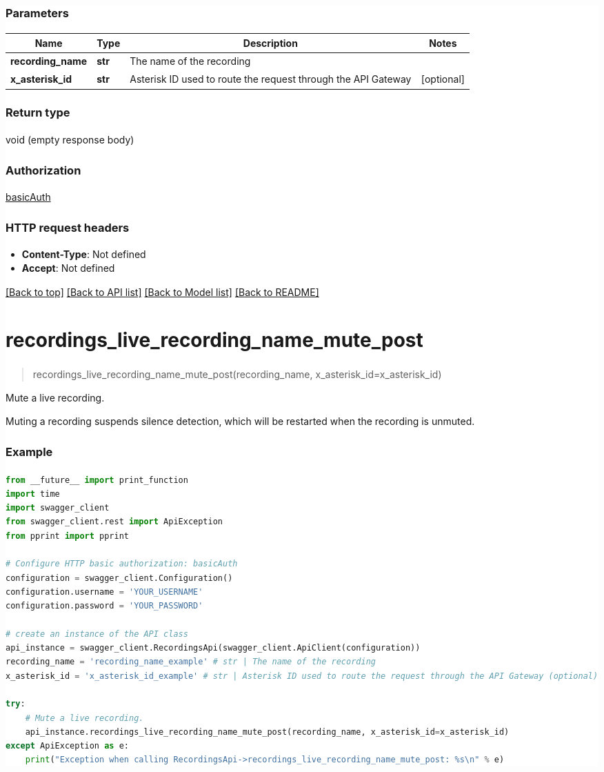 ### Parameters

Name | Type | Description  | Notes
------------- | ------------- | ------------- | -------------
 **recording_name** | **str**| The name of the recording | 
 **x_asterisk_id** | **str**| Asterisk ID used to route the request through the API Gateway | [optional] 

### Return type

void (empty response body)

### Authorization

[basicAuth](../README.md#basicAuth)

### HTTP request headers

 - **Content-Type**: Not defined
 - **Accept**: Not defined

[[Back to top]](#) [[Back to API list]](../README.md#documentation-for-api-endpoints) [[Back to Model list]](../README.md#documentation-for-models) [[Back to README]](../README.md)

# **recordings_live_recording_name_mute_post**
> recordings_live_recording_name_mute_post(recording_name, x_asterisk_id=x_asterisk_id)

Mute a live recording.

Muting a recording suspends silence detection, which will be restarted when the recording is unmuted.

### Example
```python
from __future__ import print_function
import time
import swagger_client
from swagger_client.rest import ApiException
from pprint import pprint

# Configure HTTP basic authorization: basicAuth
configuration = swagger_client.Configuration()
configuration.username = 'YOUR_USERNAME'
configuration.password = 'YOUR_PASSWORD'

# create an instance of the API class
api_instance = swagger_client.RecordingsApi(swagger_client.ApiClient(configuration))
recording_name = 'recording_name_example' # str | The name of the recording
x_asterisk_id = 'x_asterisk_id_example' # str | Asterisk ID used to route the request through the API Gateway (optional)

try:
    # Mute a live recording.
    api_instance.recordings_live_recording_name_mute_post(recording_name, x_asterisk_id=x_asterisk_id)
except ApiException as e:
    print("Exception when calling RecordingsApi->recordings_live_recording_name_mute_post: %s\n" % e)
```
